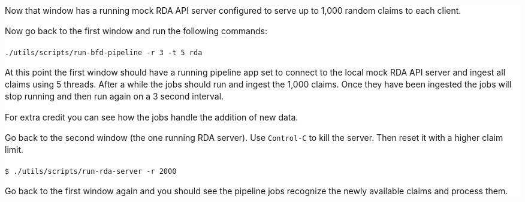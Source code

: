Now that window has a running mock RDA API server configured to serve up to 1,000 random claims to each client.

Now go back to the first window and run the following commands:

```
./utils/scripts/run-bfd-pipeline -r 3 -t 5 rda
```

At this point the first window should have a running pipeline app set to connect to the local mock RDA API server and
ingest all claims using 5 threads.
After a while the jobs should run and ingest the 1,000 claims.
Once they have been ingested the jobs will stop running and then run again on a 3 second interval.

For extra credit you can see how the jobs handle the addition of new data.

Go back to the second window (the one running RDA server).
Use `Control-C` to kill the server.
Then reset it with a higher claim limit.

```
$ ./utils/scripts/run-rda-server -r 2000
```

Go back to the first window again and you should see the pipeline jobs recognize the newly available claims and process
them.
